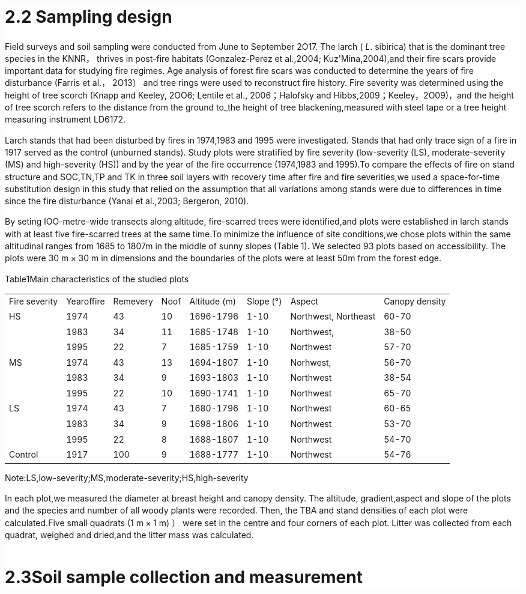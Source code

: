 # 2.2 Sampling design

Field surveys and soil sampling were conducted from June to September 2O17. The larch ( $L .$ sibirica) that is the dominant tree species in the KNNR， thrives in post-fire habitats (Gonzalez-Perez et al.,2O04; Kuz'Mina,2004),and their fire scars provide important data for studying fire regimes. Age analysis of forest fire scars was conducted to determine the years of fire disturbance (Farris et al.， 2O13） and tree rings were used to reconstruct fire history. Fire severity was determined using the height of tree scorch (Knapp and Keeley, 2OO6; Lentile et al., 2006；Halofsky and Hibbs,2009；Keeley，2O09)，and the height of tree scorch refers to the distance from the ground to_the height of tree blackening,measured with steel tape or a tree height measuring instrument LD6172.

Larch stands that had been disturbed by fires in 1974,1983 and 1995 were investigated. Stands that had only trace sign of a fire in 1917 served as the control (unburned stands). Study plots were stratified by fire severity (low-severity (LS), moderate-severity (MS) and high-severity (HS)) and by the year of the fire occurrence (1974,1983 and 1995).To compare the effects of fire on stand structure and SOC,TN,TP and TK in three soil layers with recovery time after fire and fire severities,we used a space-for-time substitution design in this study that relied on the assumption that all variations among stands were due to differences in time since the fire disturbance (Yanai et al.,2003; Bergeron, 2010).

By seting lOO-metre-wide transects along altitude, fire-scarred trees were identified,and plots were established in larch stands with at least five fire-scarred trees at the same time.To minimize the influence of site conditions,we chose plots within the same altitudinal ranges from 1685 to $1 8 0 7 \mathrm { m }$ in the middle of sunny slopes (Table 1). We selected 93 plots based on accessibility. The plots were $3 0 ~ \mathrm { m } { \times } 3 0 ~ \mathrm { m }$ in dimensions and the boundaries of the plots were at least $5 0 \mathrm { m }$ from the forest edge.

Table1Main characteristics of the studied plots   

<html><body><table><tr><td>Fire severity</td><td>Yearoffire</td><td> Remevery</td><td>Noof</td><td>Altitude (m)</td><td>Slope (°)</td><td>Aspect</td><td>Canopy density</td></tr><tr><td rowspan="3">HS</td><td>1974</td><td>43</td><td>10</td><td>1696-1796</td><td>1-10</td><td>Northwest, Northeast</td><td>60-70</td></tr><tr><td>1983</td><td>34</td><td>11</td><td>1685-1748</td><td>1-10</td><td> Northwest,</td><td>38-50</td></tr><tr><td>1995</td><td>22</td><td>7</td><td>1685-1759</td><td>1-10</td><td>Northwest</td><td>57-70</td></tr><tr><td rowspan="3">MS</td><td>1974</td><td>43</td><td>13</td><td>1694-1807</td><td>1-10</td><td> Norhwest,</td><td>56-70</td></tr><tr><td>1983</td><td>34</td><td>9</td><td>1693-1803</td><td>1-10</td><td>Northwest</td><td>38-54</td></tr><tr><td>1995</td><td>22</td><td>10</td><td>1690-1741</td><td>1-10</td><td>Northwest</td><td>65-70</td></tr><tr><td rowspan="3">LS</td><td>1974</td><td>43</td><td>7</td><td>1680-1796</td><td>1-10</td><td>Northwest</td><td>60-65</td></tr><tr><td>1983</td><td>34</td><td>9</td><td>1698-1806</td><td>1-10</td><td>Northwest</td><td>53-70</td></tr><tr><td>1995</td><td>22</td><td>8</td><td>1688-1807</td><td>1-10</td><td>Northwest</td><td>54-70</td></tr><tr><td>Control</td><td>1917</td><td>100</td><td>9</td><td>1688-1777</td><td>1-10</td><td>Northwest</td><td>54-76</td></tr></table></body></html>

Note:LS,low-severity;MS,moderate-severity;HS,high-severity

In each plot,we measured the diameter at breast height and canopy density. The altitude, gradient,aspect and slope of the plots and the species and number of all woody plants were recorded. Then, the TBA and stand densities of each plot were calculated.Five small quadrats (1 $\mathrm { m } { \times } 1 \mathrm { ~ m } )$ ） were set in the centre and four corners of each plot. Litter was collected from each quadrat, weighed and dried,and the litter mass was calculated.

# 2.3Soil sample collection and measurement
